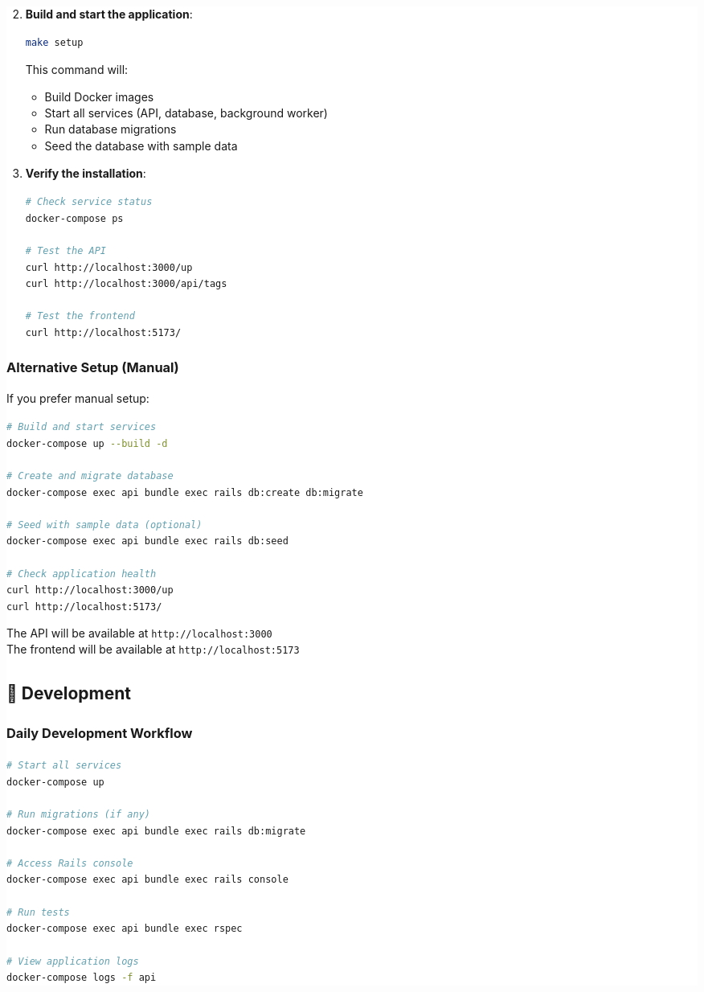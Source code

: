 2. **Build and start the application**:
   ```bash
   make setup
   ```
   
   This command will:
   - Build Docker images
   - Start all services (API, database, background worker)
   - Run database migrations
   - Seed the database with sample data

3. **Verify the installation**:
   ```bash
   # Check service status
   docker-compose ps
   
   # Test the API
   curl http://localhost:3000/up
   curl http://localhost:3000/api/tags
   
   # Test the frontend
   curl http://localhost:5173/
   ```

### Alternative Setup (Manual)

If you prefer manual setup:

```bash
# Build and start services
docker-compose up --build -d

# Create and migrate database
docker-compose exec api bundle exec rails db:create db:migrate

# Seed with sample data (optional)
docker-compose exec api bundle exec rails db:seed

# Check application health
curl http://localhost:3000/up
curl http://localhost:5173/
```

The API will be available at `http://localhost:3000`  
The frontend will be available at `http://localhost:5173`

## 🔧 Development

### Daily Development Workflow

```bash
# Start all services
docker-compose up

# Run migrations (if any)
docker-compose exec api bundle exec rails db:migrate

# Access Rails console
docker-compose exec api bundle exec rails console

# Run tests
docker-compose exec api bundle exec rspec

# View application logs
docker-compose logs -f api

```